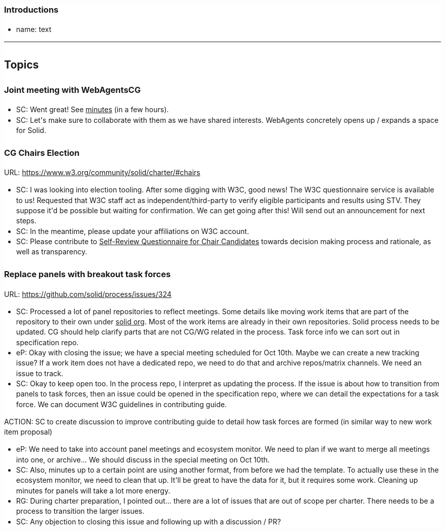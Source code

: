 ### Introductions
* name: text


---


## Topics

### Joint meeting with WebAgentsCG

* SC: Went great! See [minutes](https://github.com/solid/specification/blob/main/meetings/2023-09-26.md) (in a few hours).
* SC: Let's make sure to collaborate with them as we have shared interests. WebAgents concretely opens up / expands a space for Solid.


### CG Chairs Election
URL: https://www.w3.org/community/solid/charter/#chairs

* SC: I was looking into election tooling. After some digging with W3C, good news! The W3C questionnaire service is available to us! Requested that W3C staff act as independent/third-party to verify eligible participants and results using STV. They suppose it'd be possible but waiting for confirmation. We can get going after this! Will send out an announcement for next steps.
* SC: In the meantime, please update your affiliations on W3C account.
* SC: Please contribute to [Self-Review Questionnaire for Chair Candidates](https://github.com/solid/specification/discussions/568) towards decision making process and rationale, as well as transparency.


### Replace panels with breakout task forces
URL: https://github.com/solid/process/issues/324

* SC: Processed a lot of panel repositories to reflect meetings. Some details like moving work items that are part of the repository to their own under [solid org](https://github.com/solid/). Most of the work items are already in their own repositories. Solid process needs to be updated. CG should help clarify parts that are not CG/WG related in the process. Task force info we can sort out in specification repo.
* eP: Okay with closing the issue; we have a special meeting scheduled for Oct 10th. Maybe we can create a new tracking issue? If a work item does not have a dedicated repo, we need to do that and archive repos/matrix channels. We need an issue to track.
* SC: Okay to keep open too. In the process repo, I interpret as updating the process. If the issue is about how to transition from panels to task forces, then an issue could be opened in the specification repo, where we can detail the expectations for a task force. We can document W3C guidelines in contributing guide. 

ACTION: SC to create discussion to improve contributing guide to detail how task forces are formed (in similar way to new work item proposal)

* eP: We need to take into account panel meetings and ecosystem monitor. We need to plan if we want to merge all meetings into one, or archive... We should discuss in the special meeting on Oct 10th.
* SC: Also, minutes up to a certain point are using another format, from before we had the template. To actually use these in the ecosystem monitor, we need to clean that up. It'll be great to have the data for it, but it requires some work. Cleaning up minutes for panels will take a lot more energy.
* RG: During charter preparation, I pointed out... there are a lot of issues that are out of scope per charter. There needs to be a process to transition the larger issues. 
* SC: Any objection to closing this issue and following up with a discussion / PR? 
